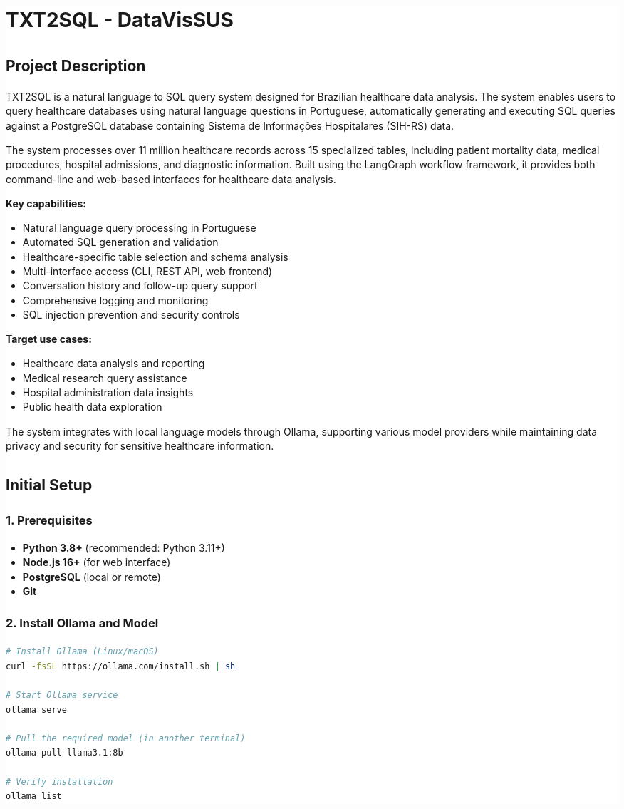 # TXT2SQL - DataVisSUS

## Project Description

TXT2SQL is a natural language to SQL query system designed for Brazilian healthcare data analysis. The system enables users to query healthcare databases using natural language questions in Portuguese, automatically generating and executing SQL queries against a PostgreSQL database containing Sistema de Informações Hospitalares (SIH-RS) data.

The system processes over 11 million healthcare records across 15 specialized tables, including patient mortality data, medical procedures, hospital admissions, and diagnostic information. Built using the LangGraph workflow framework, it provides both command-line and web-based interfaces for healthcare data analysis.

**Key capabilities:**
- Natural language query processing in Portuguese
- Automated SQL generation and validation
- Healthcare-specific table selection and schema analysis
- Multi-interface access (CLI, REST API, web frontend)
- Conversation history and follow-up query support
- Comprehensive logging and monitoring
- SQL injection prevention and security controls

**Target use cases:**
- Healthcare data analysis and reporting
- Medical research query assistance
- Hospital administration data insights
- Public health data exploration

The system integrates with local language models through Ollama, supporting various model providers while maintaining data privacy and security for sensitive healthcare information.

## Initial Setup

### 1. Prerequisites

- **Python 3.8+** (recommended: Python 3.11+)
- **Node.js 16+** (for web interface)
- **PostgreSQL** (local or remote)
- **Git**

### 2. Install Ollama and Model

```bash
# Install Ollama (Linux/macOS)
curl -fsSL https://ollama.com/install.sh | sh

# Start Ollama service
ollama serve

# Pull the required model (in another terminal)
ollama pull llama3.1:8b

# Verify installation
ollama list
```
